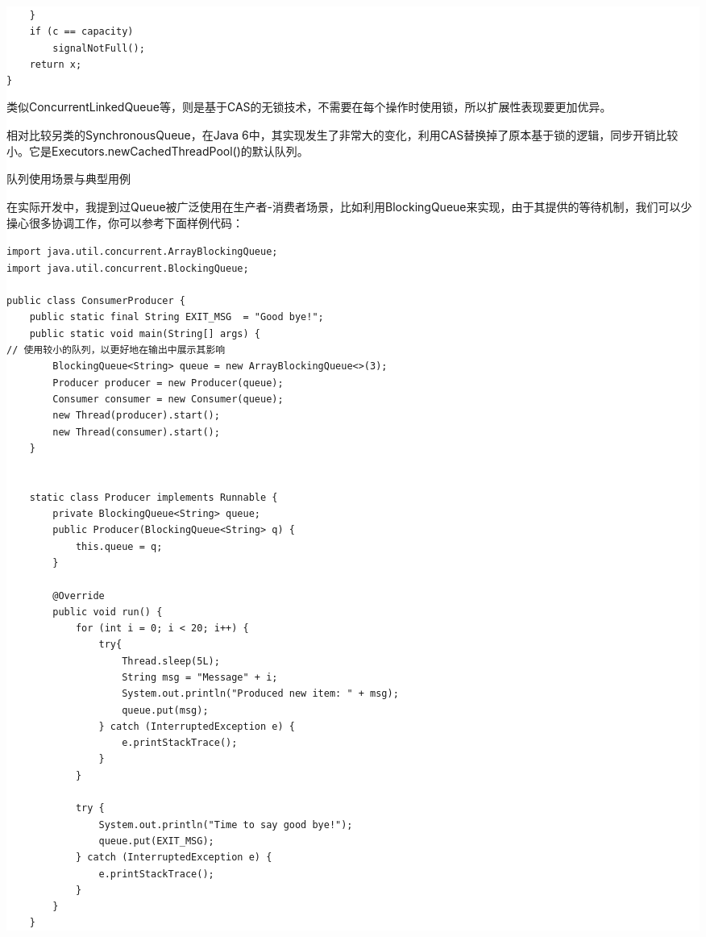         }
        if (c == capacity)
            signalNotFull();
        return x;
    }


类似ConcurrentLinkedQueue等，则是基于CAS的无锁技术，不需要在每个操作时使用锁，所以扩展性表现要更加优异。

相对比较另类的SynchronousQueue，在Java 6中，其实现发生了非常大的变化，利用CAS替换掉了原本基于锁的逻辑，同步开销比较小。它是Executors.newCachedThreadPool()的默认队列。

队列使用场景与典型用例

在实际开发中，我提到过Queue被广泛使用在生产者-消费者场景，比如利用BlockingQueue来实现，由于其提供的等待机制，我们可以少操心很多协调工作，你可以参考下面样例代码：

    import java.util.concurrent.ArrayBlockingQueue;
    import java.util.concurrent.BlockingQueue;
    
    public class ConsumerProducer {
        public static final String EXIT_MSG  = "Good bye!";
        public static void main(String[] args) {
    // 使用较小的队列，以更好地在输出中展示其影响
            BlockingQueue<String> queue = new ArrayBlockingQueue<>(3);
            Producer producer = new Producer(queue);
            Consumer consumer = new Consumer(queue);
            new Thread(producer).start();
            new Thread(consumer).start();
        }
    
    
        static class Producer implements Runnable {
            private BlockingQueue<String> queue;
            public Producer(BlockingQueue<String> q) {
                this.queue = q;
            }
    
            @Override
            public void run() {
                for (int i = 0; i < 20; i++) {
                    try{
                        Thread.sleep(5L);
                        String msg = "Message" + i;
                        System.out.println("Produced new item: " + msg);
                        queue.put(msg);
                    } catch (InterruptedException e) {
                        e.printStackTrace();
                    }
                }
    
                try {
                    System.out.println("Time to say good bye!");
                    queue.put(EXIT_MSG);
                } catch (InterruptedException e) {
                    e.printStackTrace();
                }
            }
        }
    